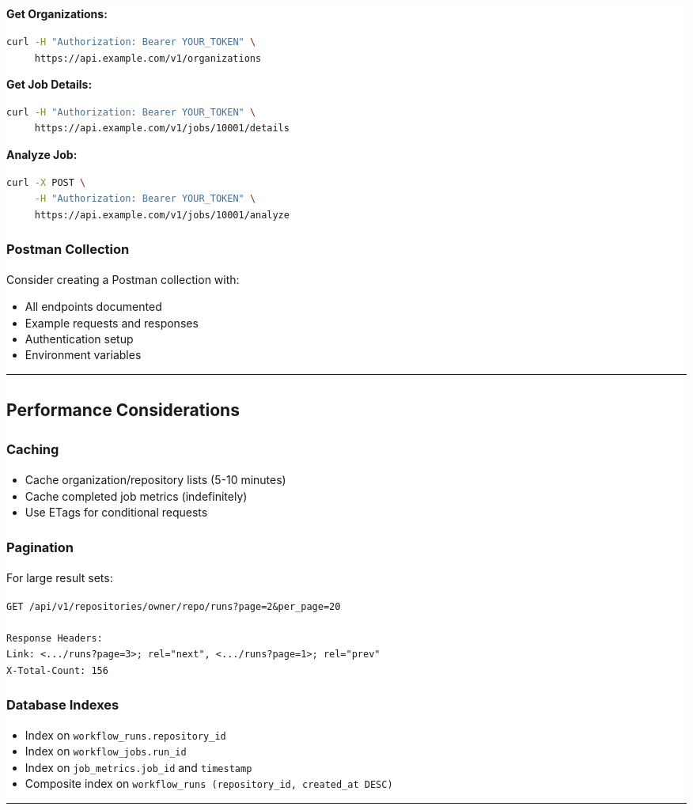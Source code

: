 **Get Organizations:**
```bash
curl -H "Authorization: Bearer YOUR_TOKEN" \
     https://api.example.com/v1/organizations
```

**Get Job Details:**
```bash
curl -H "Authorization: Bearer YOUR_TOKEN" \
     https://api.example.com/v1/jobs/10001/details
```

**Analyze Job:**
```bash
curl -X POST \
     -H "Authorization: Bearer YOUR_TOKEN" \
     https://api.example.com/v1/jobs/10001/analyze
```

### Postman Collection

Consider creating a Postman collection with:
- All endpoints documented
- Example requests and responses
- Authentication setup
- Environment variables

---

## Performance Considerations

### Caching
- Cache organization/repository lists (5-10 minutes)
- Cache completed job metrics (indefinitely)
- Use ETags for conditional requests

### Pagination
For large result sets:
```
GET /api/v1/repositories/owner/repo/runs?page=2&per_page=20

Response Headers:
Link: <.../runs?page=3>; rel="next", <.../runs?page=1>; rel="prev"
X-Total-Count: 156
```

### Database Indexes
- Index on `workflow_runs.repository_id`
- Index on `workflow_jobs.run_id`
- Index on `job_metrics.job_id` and `timestamp`
- Composite index on `workflow_runs (repository_id, created_at DESC)`

---
